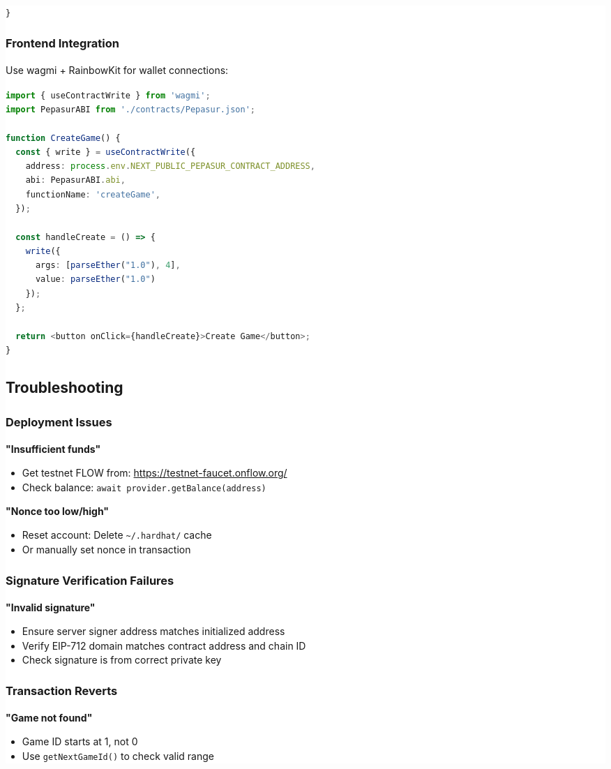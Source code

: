 ```javascript
}
```

### Frontend Integration

Use wagmi + RainbowKit for wallet connections:

```typescript
import { useContractWrite } from 'wagmi';
import PepasurABI from './contracts/Pepasur.json';

function CreateGame() {
  const { write } = useContractWrite({
    address: process.env.NEXT_PUBLIC_PEPASUR_CONTRACT_ADDRESS,
    abi: PepasurABI.abi,
    functionName: 'createGame',
  });

  const handleCreate = () => {
    write({
      args: [parseEther("1.0"), 4],
      value: parseEther("1.0")
    });
  };

  return <button onClick={handleCreate}>Create Game</button>;
}
```

## Troubleshooting

### Deployment Issues

**"Insufficient funds"**
- Get testnet FLOW from: https://testnet-faucet.onflow.org/
- Check balance: `await provider.getBalance(address)`

**"Nonce too low/high"**
- Reset account: Delete `~/.hardhat/` cache
- Or manually set nonce in transaction

### Signature Verification Failures

**"Invalid signature"**
- Ensure server signer address matches initialized address
- Verify EIP-712 domain matches contract address and chain ID
- Check signature is from correct private key

### Transaction Reverts

**"Game not found"**
- Game ID starts at 1, not 0
- Use `getNextGameId()` to check valid range
